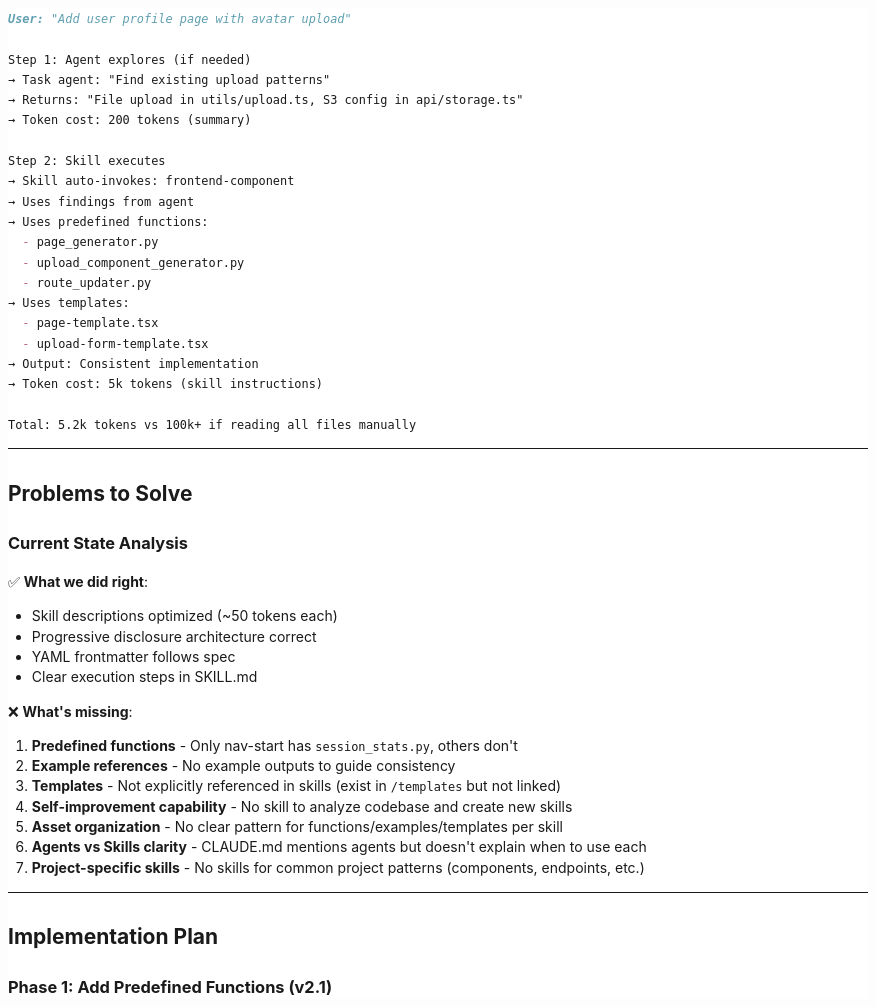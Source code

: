 ```markdown
User: "Add user profile page with avatar upload"

Step 1: Agent explores (if needed)
→ Task agent: "Find existing upload patterns"
→ Returns: "File upload in utils/upload.ts, S3 config in api/storage.ts"
→ Token cost: 200 tokens (summary)

Step 2: Skill executes
→ Skill auto-invokes: frontend-component
→ Uses findings from agent
→ Uses predefined functions:
  - page_generator.py
  - upload_component_generator.py
  - route_updater.py
→ Uses templates:
  - page-template.tsx
  - upload-form-template.tsx
→ Output: Consistent implementation
→ Token cost: 5k tokens (skill instructions)

Total: 5.2k tokens vs 100k+ if reading all files manually
```

---

## Problems to Solve

### Current State Analysis

✅ **What we did right**:
- Skill descriptions optimized (~50 tokens each)
- Progressive disclosure architecture correct
- YAML frontmatter follows spec
- Clear execution steps in SKILL.md

❌ **What's missing**:
1. **Predefined functions** - Only nav-start has `session_stats.py`, others don't
2. **Example references** - No example outputs to guide consistency
3. **Templates** - Not explicitly referenced in skills (exist in `/templates` but not linked)
4. **Self-improvement capability** - No skill to analyze codebase and create new skills
5. **Asset organization** - No clear pattern for functions/examples/templates per skill
6. **Agents vs Skills clarity** - CLAUDE.md mentions agents but doesn't explain when to use each
7. **Project-specific skills** - No skills for common project patterns (components, endpoints, etc.)

---

## Implementation Plan

### Phase 1: Add Predefined Functions (v2.1)
